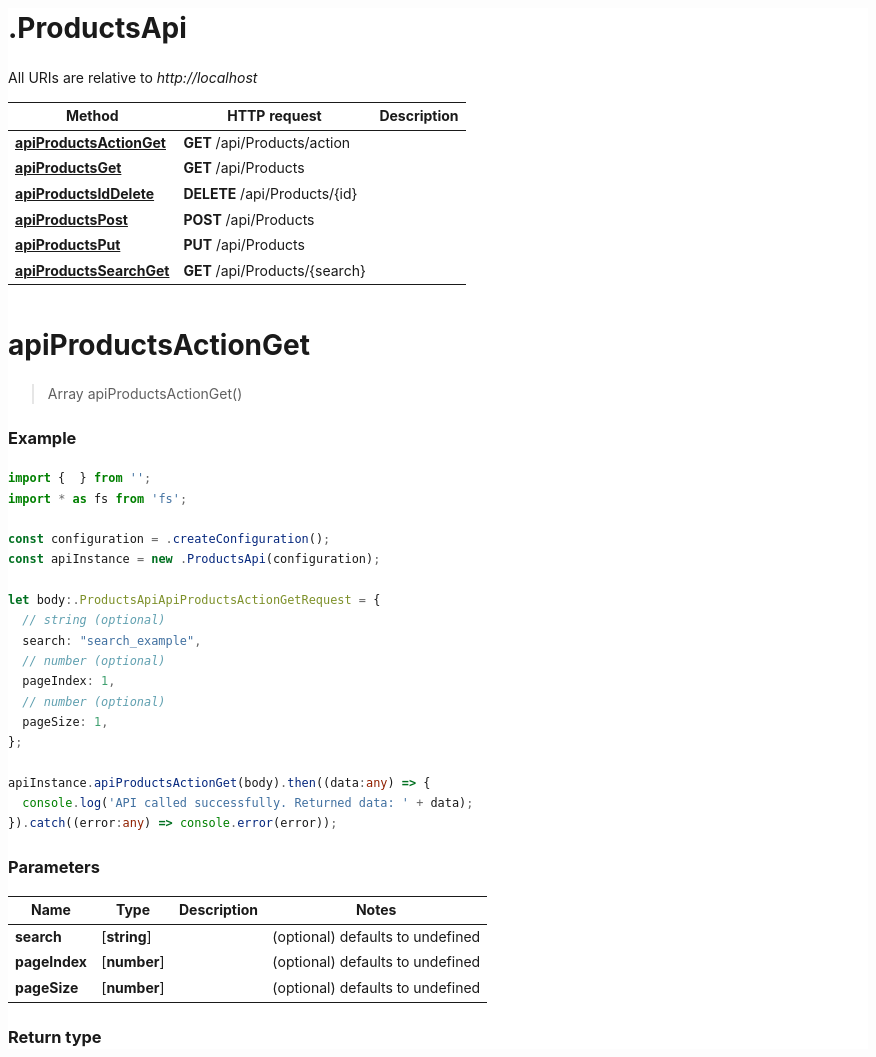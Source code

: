 # .ProductsApi

All URIs are relative to *http://localhost*

Method | HTTP request | Description
------------- | ------------- | -------------
[**apiProductsActionGet**](ProductsApi.md#apiProductsActionGet) | **GET** /api/Products/action | 
[**apiProductsGet**](ProductsApi.md#apiProductsGet) | **GET** /api/Products | 
[**apiProductsIdDelete**](ProductsApi.md#apiProductsIdDelete) | **DELETE** /api/Products/{id} | 
[**apiProductsPost**](ProductsApi.md#apiProductsPost) | **POST** /api/Products | 
[**apiProductsPut**](ProductsApi.md#apiProductsPut) | **PUT** /api/Products | 
[**apiProductsSearchGet**](ProductsApi.md#apiProductsSearchGet) | **GET** /api/Products/{search} | 


# **apiProductsActionGet**
> Array<Product> apiProductsActionGet()


### Example


```typescript
import {  } from '';
import * as fs from 'fs';

const configuration = .createConfiguration();
const apiInstance = new .ProductsApi(configuration);

let body:.ProductsApiApiProductsActionGetRequest = {
  // string (optional)
  search: "search_example",
  // number (optional)
  pageIndex: 1,
  // number (optional)
  pageSize: 1,
};

apiInstance.apiProductsActionGet(body).then((data:any) => {
  console.log('API called successfully. Returned data: ' + data);
}).catch((error:any) => console.error(error));
```


### Parameters

Name | Type | Description  | Notes
------------- | ------------- | ------------- | -------------
 **search** | [**string**] |  | (optional) defaults to undefined
 **pageIndex** | [**number**] |  | (optional) defaults to undefined
 **pageSize** | [**number**] |  | (optional) defaults to undefined


### Return type
